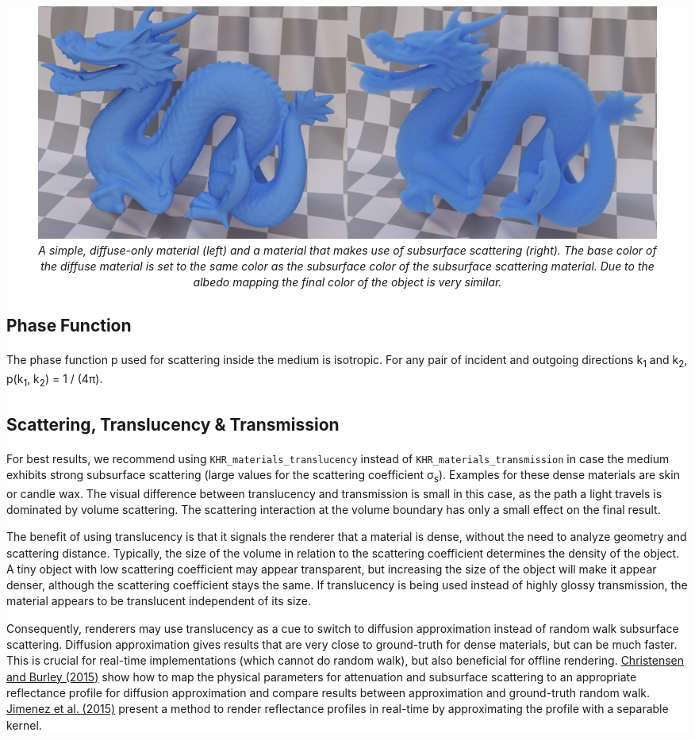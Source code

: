 
<figure style="text-align:center">
<img src="./figures/diffuse-sss.png"/>
<figcaption><em>A simple, diffuse-only material (left) and a material that makes use of subsurface scattering (right). The base color of the diffuse material is set to the same color as the subsurface color of the subsurface scattering material. Due to the albedo mapping the final color of the object is very similar.</em></figcaption>
</figure>

## Phase Function

The phase function p used for scattering inside the medium is isotropic. For any pair of incident and outgoing directions k<sub>1</sub> and k<sub>2</sub>, p(k<sub>1</sub>, k<sub>2</sub>) = 1 / (4π).

## Scattering, Translucency & Transmission

For best results, we recommend using `KHR_materials_translucency` instead of `KHR_materials_transmission` in case the medium exhibits strong subsurface scattering (large values for the scattering coefficient σ<sub>s</sub>). Examples for these dense materials are skin or candle wax. The visual difference between translucency and transmission is small in this case, as the path a light travels is dominated by volume scattering. The scattering interaction at the volume boundary has only a small effect on the final result. 

The benefit of using translucency is that it signals the renderer that a material is dense, without the need to analyze geometry and scattering distance. Typically, the size of the volume in relation to the scattering coefficient determines the density of the object. A tiny object with low scattering coefficient may appear transparent, but increasing the size of the object will make it appear denser, although the scattering coefficient stays the same. If translucency is being used instead of highly glossy transmission, the material appears to be translucent independent of its size.

Consequently, renderers may use translucency as a cue to switch to diffusion approximation instead of random walk subsurface scattering. Diffusion approximation gives results that are very close to ground-truth for dense materials, but can be much faster. This is crucial for real-time implementations (which cannot do random walk), but also beneficial for offline rendering. [Christensen and Burley (2015)](#ChristensenBurley2015) show how to map the physical parameters for attenuation and subsurface scattering to an appropriate reflectance profile for diffusion approximation and compare results between approximation and ground-truth random walk. [Jimenez et al. (2015)](#Jimenez2015) present a method to render reflectance profiles in real-time by approximating the profile with a separable kernel.
